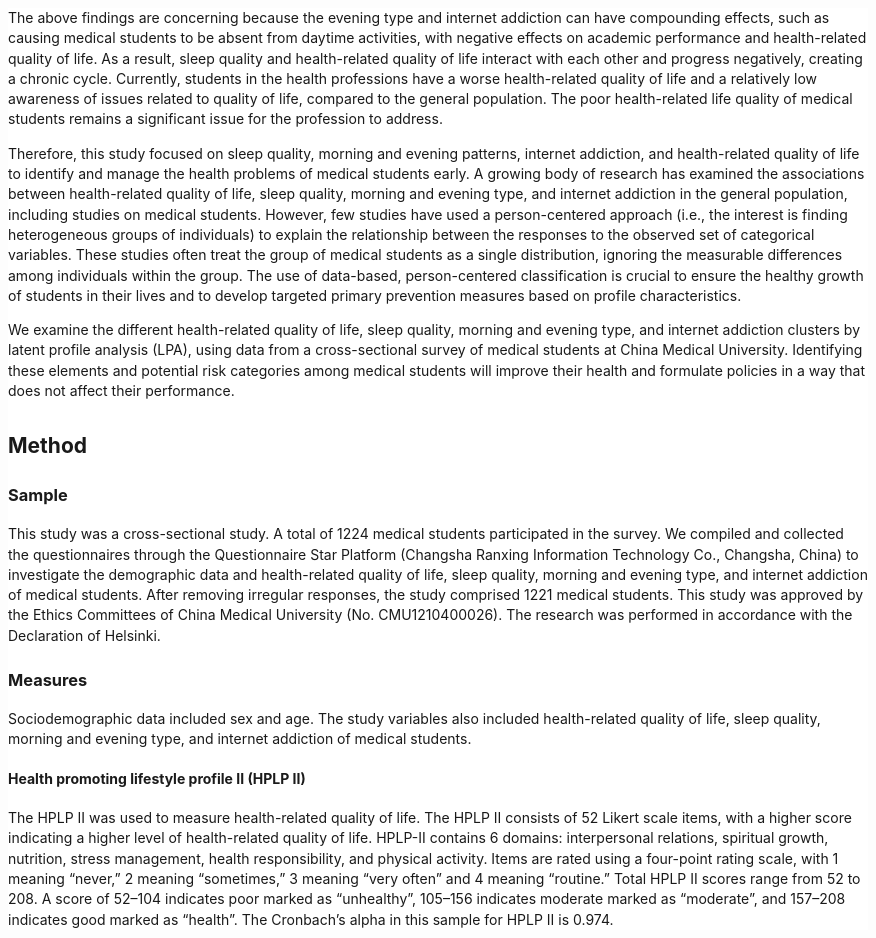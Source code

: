 The above findings are concerning because the evening type and internet addiction can have compounding effects, such as causing medical students to be absent from daytime activities, with negative effects on academic performance and health-related quality of life. As a result, sleep quality and health-related quality of life interact with each other and progress negatively, creating a chronic cycle. Currently, students in the health professions have a worse health-related quality of life and a relatively low awareness of issues related to quality of life, compared to the general population. The poor health-related life quality of medical students remains a significant issue for the profession to address.

Therefore, this study focused on sleep quality, morning and evening patterns, internet addiction, and health-related quality of life to identify and manage the health problems of medical students early. A growing body of research has examined the associations between health-related quality of life, sleep quality, morning and evening type, and internet addiction in the general population, including studies on medical students. However, few studies have used a person-centered approach (i.e., the interest is finding heterogeneous groups of individuals) to explain the relationship between the responses to the observed set of categorical variables. These studies often treat the group of medical students as a single distribution, ignoring the measurable differences among individuals within the group. The use of data-based, person-centered classification is crucial to ensure the healthy growth of students in their lives and to develop targeted primary prevention measures based on profile characteristics.

We examine the different health-related quality of life, sleep quality, morning and evening type, and internet addiction clusters by latent profile analysis (LPA), using data from a cross-sectional survey of medical students at China Medical University. Identifying these elements and potential risk categories among medical students will improve their health and formulate policies in a way that does not affect their performance.

## Method

### Sample
This study was a cross-sectional study. A total of 1224 medical students participated in the survey. We compiled and collected the questionnaires through the Questionnaire Star Platform (Changsha Ranxing Information Technology Co., Changsha, China) to investigate the demographic data and health-related quality of life, sleep quality, morning and evening type, and internet addiction of medical students. After removing irregular responses, the study comprised 1221 medical students. This study was approved by the Ethics Committees of China Medical University (No. CMU1210400026). The research was performed in accordance with the Declaration of Helsinki.

### Measures
Sociodemographic data included sex and age. The study variables also included health-related quality of life, sleep quality, morning and evening type, and internet addiction of medical students.

#### Health promoting lifestyle profile II (HPLP II)
The HPLP II was used to measure health-related quality of life. The HPLP II consists of 52 Likert scale items, with a higher score indicating a higher level of health-related quality of life. HPLP-II contains 6 domains: interpersonal relations, spiritual growth, nutrition, stress management, health responsibility, and physical activity. Items are rated using a four-point rating scale, with 1 meaning “never,” 2 meaning “sometimes,” 3 meaning “very often” and 4 meaning “routine.” Total HPLP II scores range from 52 to 208. A score of 52–104 indicates poor marked as “unhealthy”, 105–156 indicates moderate marked as “moderate”, and 157–208 indicates good marked as “health”. The Cronbach’s alpha in this sample for HPLP II is 0.974.

